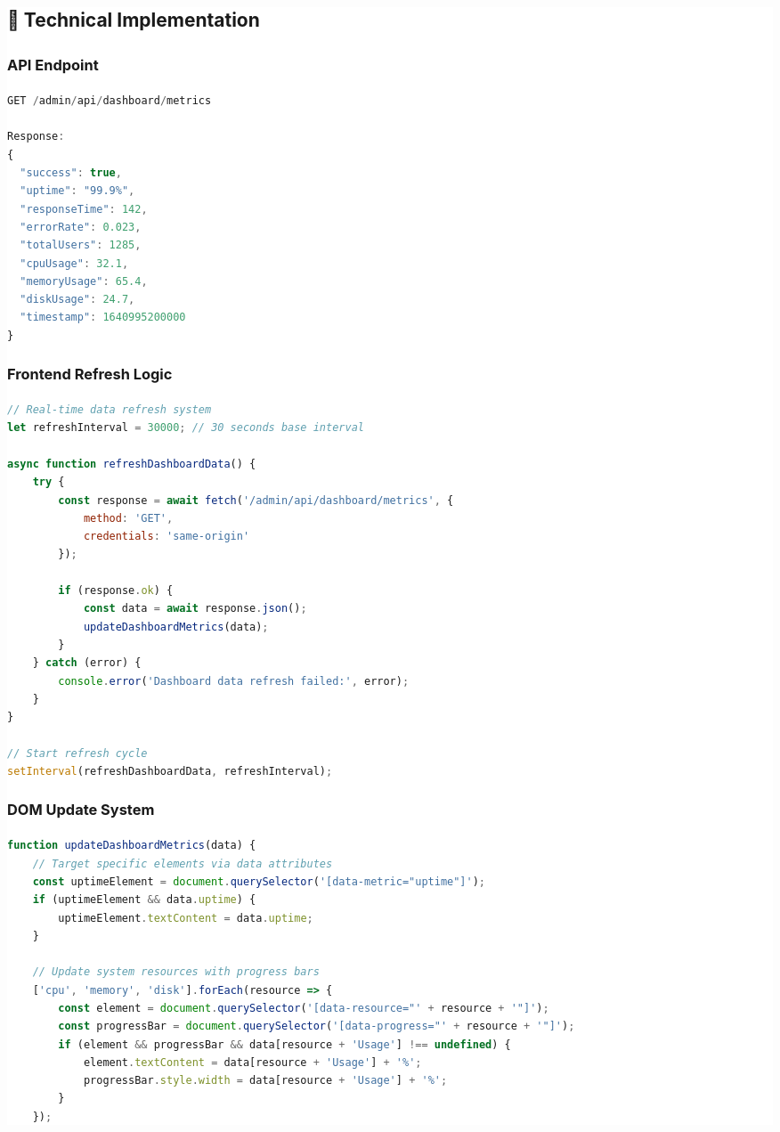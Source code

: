## 🔧 Technical Implementation

### **API Endpoint**
```javascript
GET /admin/api/dashboard/metrics

Response:
{
  "success": true,
  "uptime": "99.9%",
  "responseTime": 142,
  "errorRate": 0.023,
  "totalUsers": 1285,
  "cpuUsage": 32.1,
  "memoryUsage": 65.4, 
  "diskUsage": 24.7,
  "timestamp": 1640995200000
}
```

### **Frontend Refresh Logic**
```javascript
// Real-time data refresh system
let refreshInterval = 30000; // 30 seconds base interval

async function refreshDashboardData() {
    try {
        const response = await fetch('/admin/api/dashboard/metrics', {
            method: 'GET',
            credentials: 'same-origin'
        });
        
        if (response.ok) {
            const data = await response.json();
            updateDashboardMetrics(data);
        }
    } catch (error) {
        console.error('Dashboard data refresh failed:', error);
    }
}

// Start refresh cycle
setInterval(refreshDashboardData, refreshInterval);
```

### **DOM Update System**
```javascript
function updateDashboardMetrics(data) {
    // Target specific elements via data attributes
    const uptimeElement = document.querySelector('[data-metric="uptime"]');
    if (uptimeElement && data.uptime) {
        uptimeElement.textContent = data.uptime;
    }
    
    // Update system resources with progress bars
    ['cpu', 'memory', 'disk'].forEach(resource => {
        const element = document.querySelector('[data-resource="' + resource + '"]');
        const progressBar = document.querySelector('[data-progress="' + resource + '"]');
        if (element && progressBar && data[resource + 'Usage'] !== undefined) {
            element.textContent = data[resource + 'Usage'] + '%';
            progressBar.style.width = data[resource + 'Usage'] + '%';
        }
    });
```